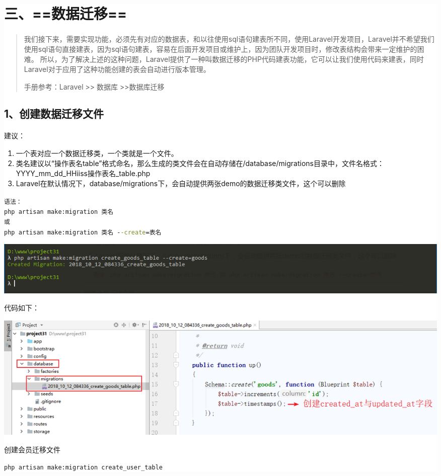 

# 三、==数据迁移==

> 我们接下来，需要实现功能，必须先有对应的数据表，和以往使用sql语句建表所不同，使用Laravel开发项目，Laravel并不希望我们使用sql语句直接建表，因为sql语句建表，容易在后面开发项目或维护上，因为团队开发项目时，修改表结构会带来一定维护的困难。
> 所以，为了解决上述的这种问题，Laravel提供了一种叫数据迁移的PHP代码建表功能，它可以让我们使用代码来建表，同时Laravel对于应用了这种功能创建的表会自动进行版本管理。
>
> 手册参考：Laravel >> 数据库 >>数据库迁移

## 1、创建数据迁移文件

建议：

1. 一个表对应一个数据迁移类，一个类就是一个文件。
2. 类名建议以“操作表名table”格式命名，那么生成的类文件会在自动存储在/database/migrations目录中，文件名格式：YYYY_mm_dd_HHiiss操作表名_table.php
3. Laravel在默认情况下，database/migrations下，会自动提供两张demo的数据迁移类文件，这个可以删除

```cmd
语法：
php artisan make:migration 类名 
或 
php artisan make:migration 类名 --create=表名
```

![1539333844223](assets/1539333844223.png)

代码如下：

![1539333942881](assets/1539333942881.png)



创建会员迁移文件

```cmd
php artisan make:migration create_user_table
```
